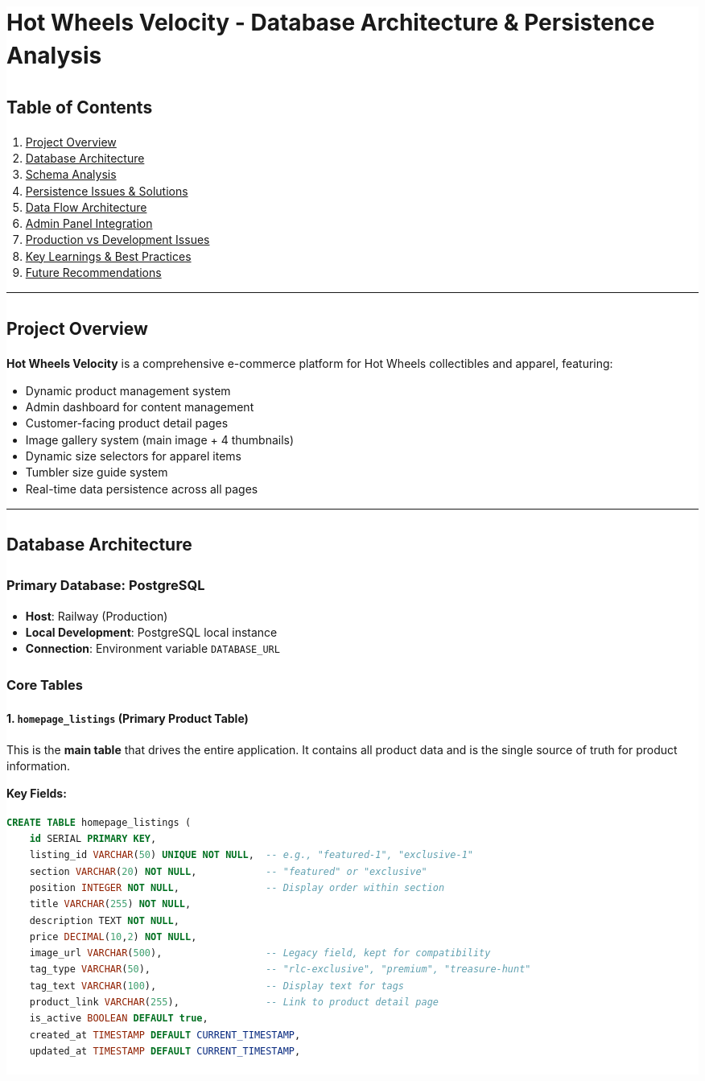 # Hot Wheels Velocity - Database Architecture & Persistence Analysis

## Table of Contents
1. [Project Overview](#project-overview)
2. [Database Architecture](#database-architecture)
3. [Schema Analysis](#schema-analysis)
4. [Persistence Issues & Solutions](#persistence-issues--solutions)
5. [Data Flow Architecture](#data-flow-architecture)
6. [Admin Panel Integration](#admin-panel-integration)
7. [Production vs Development Issues](#production-vs-development-issues)
8. [Key Learnings & Best Practices](#key-learnings--best-practices)
9. [Future Recommendations](#future-recommendations)

---

## Project Overview

**Hot Wheels Velocity** is a comprehensive e-commerce platform for Hot Wheels collectibles and apparel, featuring:
- Dynamic product management system
- Admin dashboard for content management
- Customer-facing product detail pages
- Image gallery system (main image + 4 thumbnails)
- Dynamic size selectors for apparel items
- Tumbler size guide system
- Real-time data persistence across all pages

---

## Database Architecture

### Primary Database: PostgreSQL
- **Host**: Railway (Production)
- **Local Development**: PostgreSQL local instance
- **Connection**: Environment variable `DATABASE_URL`

### Core Tables

#### 1. `homepage_listings` (Primary Product Table)
This is the **main table** that drives the entire application. It contains all product data and is the single source of truth for product information.

**Key Fields:**
```sql
CREATE TABLE homepage_listings (
    id SERIAL PRIMARY KEY,
    listing_id VARCHAR(50) UNIQUE NOT NULL,  -- e.g., "featured-1", "exclusive-1"
    section VARCHAR(20) NOT NULL,            -- "featured" or "exclusive"
    position INTEGER NOT NULL,               -- Display order within section
    title VARCHAR(255) NOT NULL,
    description TEXT NOT NULL,
    price DECIMAL(10,2) NOT NULL,
    image_url VARCHAR(500),                  -- Legacy field, kept for compatibility
    tag_type VARCHAR(50),                    -- "rlc-exclusive", "premium", "treasure-hunt"
    tag_text VARCHAR(100),                   -- Display text for tags
    product_link VARCHAR(255),               -- Link to product detail page
    is_active BOOLEAN DEFAULT true,
    created_at TIMESTAMP DEFAULT CURRENT_TIMESTAMP,
    updated_at TIMESTAMP DEFAULT CURRENT_TIMESTAMP,
    
```